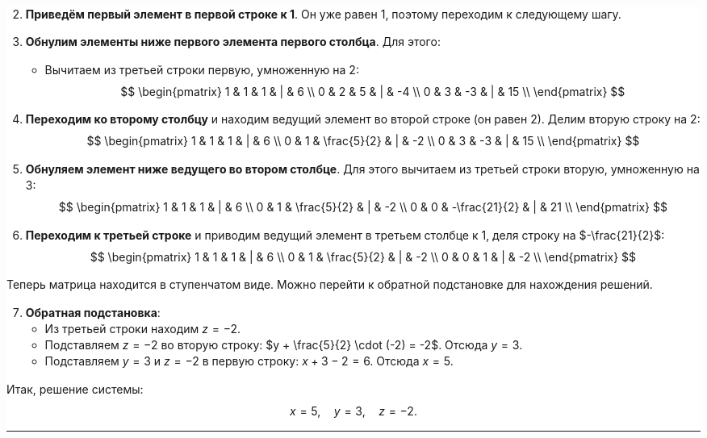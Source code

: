 2. **Приведём первый элемент в первой строке к 1**. Он уже равен $1$, поэтому переходим к следующему шагу.

3. **Обнулим элементы ниже первого элемента первого столбца**. Для этого:
   - Вычитаем из третьей строки первую, умноженную на $2$:
   $$
   \begin{pmatrix}
   1 & 1 & 1 & | & 6 \\
   0 & 2 & 5 & | & -4 \\
   0 & 3 & -3 & | & 15 \\
   \end{pmatrix}
   $$

4. **Переходим ко второму столбцу** и находим ведущий элемент во второй строке (он равен $2$). Делим вторую строку на $2$:
   $$
   \begin{pmatrix}
   1 & 1 & 1 & | & 6 \\
   0 & 1 & \frac{5}{2} & | & -2 \\
   0 & 3 & -3 & | & 15 \\
   \end{pmatrix}
   $$

5. **Обнуляем элемент ниже ведущего во втором столбце**. Для этого вычитаем из третьей строки вторую, умноженную на $3$:
   $$
   \begin{pmatrix}
   1 & 1 & 1 & | & 6 \\
   0 & 1 & \frac{5}{2} & | & -2 \\
   0 & 0 & -\frac{21}{2} & | & 21 \\
   \end{pmatrix}
   $$

6. **Переходим к третьей строке** и приводим ведущий элемент в третьем столбце к $1$, деля строку на $-\frac{21}{2}$:
   $$
   \begin{pmatrix}
   1 & 1 & 1 & | & 6 \\
   0 & 1 & \frac{5}{2} & | & -2 \\
   0 & 0 & 1 & | & -2 \\
   \end{pmatrix}
   $$

Теперь матрица находится в ступенчатом виде. Можно перейти к обратной подстановке для нахождения решений.

7. **Обратная подстановка**:
   - Из третьей строки находим $z = -2$.
   - Подставляем $z = -2$ во вторую строку: $y + \frac{5}{2} \cdot (-2) = -2$. Отсюда $y = 3$.
   - Подставляем $y = 3$ и $z = -2$ в первую строку: $x + 3 - 2 = 6$. Отсюда $x = 5$.

Итак, решение системы:
$$
x = 5, \quad y = 3, \quad z = -2.
$$

---